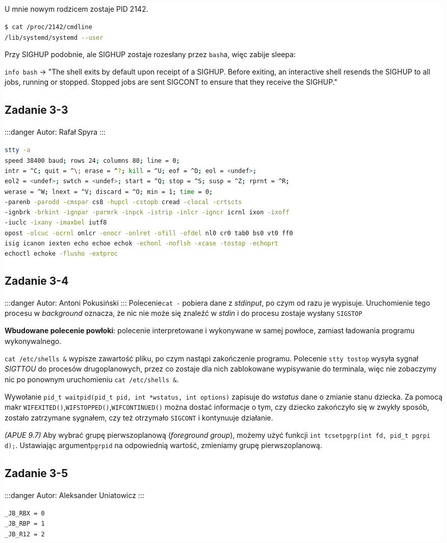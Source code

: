 U mnie nowym rodzicem zostaje PID 2142.

```bash
$ cat /proc/2142/cmdline 
/lib/systemd/systemd --user
```

Przy SIGHUP podobnie, ale SIGHUP zostaje rozesłany przez `bash`a, więc zabije sleepa:

`info bash` -> "The shell exits by default upon receipt of a SIGHUP. Before exiting, an interactive shell resends the SIGHUP to all jobs, running or stopped. Stopped jobs are sent SIGCONT to ensure that they receive the SIGHUP."

## Zadanie 3-3

:::danger
Autor: Rafał Spyra
:::
```bash
stty -a
speed 38400 baud; rows 24; columns 80; line = 0;
intr = ^C; quit = ^\; erase = ^?; kill = ^U; eof = ^D; eol = <undef>;
eol2 = <undef>; swtch = <undef>; start = ^Q; stop = ^S; susp = ^Z; rprnt = ^R;
werase = ^W; lnext = ^V; discard = ^O; min = 1; time = 0;
-parenb -parodd -cmspar cs8 -hupcl -cstopb cread -clocal -crtscts
-ignbrk -brkint -ignpar -parmrk -inpck -istrip -inlcr -igncr icrnl ixon -ixoff
-iuclc -ixany -imaxbel iutf8
opost -olcuc -ocrnl onlcr -onocr -onlret -ofill -ofdel nl0 cr0 tab0 bs0 vt0 ff0
isig icanon iexten echo echoe echok -echonl -noflsh -xcase -tostop -echoprt
echoctl echoke -flusho -extproc
```



## Zadanie 3-4

:::danger
Autor: Antoni Pokusiński
:::
Polecenie```cat -``` pobiera dane z *stdinput*, po czym od razu je wypisuje. Uruchomienie tego procesu w *background* oznacza, że nic nie może się znaleźć w *stdin* i do procesu zostaje wysłany ```SIGSTOP```

**Wbudowane polecenie powłoki**: polecenie interpretowane i wykonywane w samej powłoce, zamiast ładowania programu wykonywalnego.

```cat /etc/shells &``` wypisze zawartość pliku, po czym nastąpi zakończenie programu. Polecenie ```stty tostop``` wysyła sygnał *SIGTTOU* do procesów drugoplanowych, przez co zostaje dla nich zablokowane wypisywanie do terminala, więc nie zobaczymy nic po ponownym uruchomieniu  ```cat /etc/shells &```.

Wywołanie ```pid_t waitpid(pid_t pid, int *wstatus, int options)``` zapisuje do *wstatus* dane o zmianie stanu dziecka. Za pomocą makr ```WIFEXITED()```,```WIFSTOPPED()```,```WIFCONTINUED()``` można dostać informacje o tym, czy dziecko zakończyło się w zwykły sposób, zostało zatrzymane sygnałem, czy też otrzymało ```SIGCONT``` i kontynuuje działanie.

*(APUE 9.7)* 
Aby wybrać grupę pierwszoplanową (*foreground group*), możemy użyć funkcji 
```int tcsetpgrp(int fd, pid_t pgrpid);```. Ustawiając argument```pgrpid``` na odpowiednią wartość, zmieniamy grupę pierwszoplanową.

## Zadanie 3-5

:::danger
Autor: Aleksander Uniatowicz
:::


```c=
_JB_RBX = 0
_JB_RBP = 1
_JB_R12 = 2
```